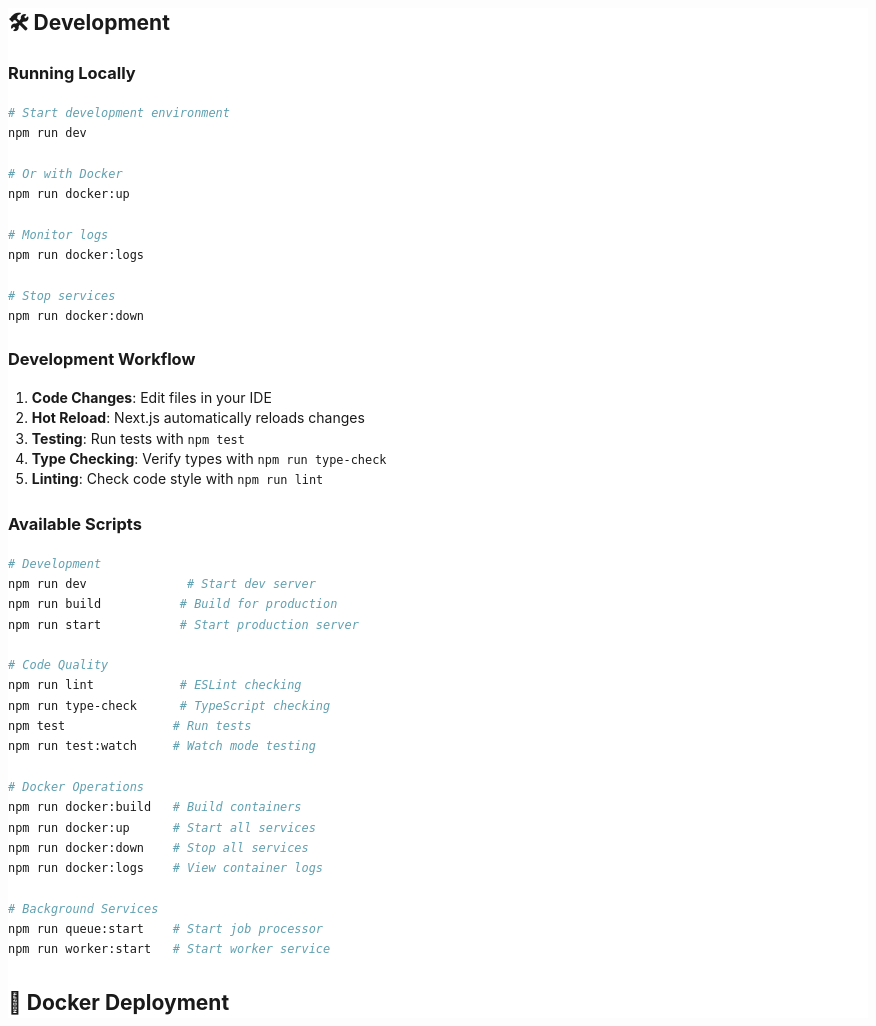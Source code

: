 ## 🛠️ Development

### Running Locally

```bash
# Start development environment
npm run dev

# Or with Docker
npm run docker:up

# Monitor logs
npm run docker:logs

# Stop services
npm run docker:down
```

### Development Workflow

1. **Code Changes**: Edit files in your IDE
2. **Hot Reload**: Next.js automatically reloads changes
3. **Testing**: Run tests with `npm test`
4. **Type Checking**: Verify types with `npm run type-check`
5. **Linting**: Check code style with `npm run lint`

### Available Scripts

```bash
# Development
npm run dev              # Start dev server
npm run build           # Build for production
npm run start           # Start production server

# Code Quality
npm run lint            # ESLint checking
npm run type-check      # TypeScript checking
npm test               # Run tests
npm run test:watch     # Watch mode testing

# Docker Operations
npm run docker:build   # Build containers
npm run docker:up      # Start all services
npm run docker:down    # Stop all services
npm run docker:logs    # View container logs

# Background Services
npm run queue:start    # Start job processor
npm run worker:start   # Start worker service
```

## 🐳 Docker Deployment
